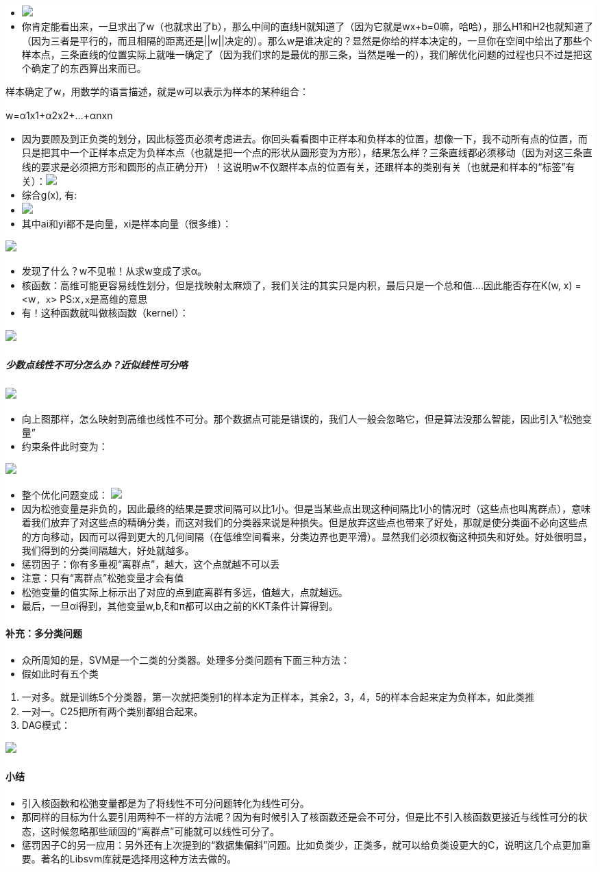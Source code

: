 - ![](http://www.blogjava.net/images/blogjava_net/zhenandaci/WindowsLiveWriter/SVMPart1_EEC8/clip_image002%5B10%5D_thumb.gif)
- 你肯定能看出来，一旦求出了w（也就求出了b），那么中间的直线H就知道了（因为它就是wx+b=0嘛，哈哈），那么H1和H2也就知道了（因为三者是平行的，而且相隔的距离还是||w||决定的）。那么w是谁决定的？显然是你给的样本决定的，一旦你在空间中给出了那些个样本点，三条直线的位置实际上就唯一确定了（因为我们求的是最优的那三条，当然是唯一的），我们解优化问题的过程也只不过是把这个确定了的东西算出来而已。

样本确定了w，用数学的语言描述，就是w可以表示为样本的某种组合：

w=α1x1+α2x2+…+αnxn

- 因为要顾及到正负类的划分，因此标签页必须考虑进去。你回头看看图中正样本和负样本的位置，想像一下，我不动所有点的位置，而只是把其中一个正样本点定为负样本点（也就是把一个点的形状从圆形变为方形），结果怎么样？三条直线都必须移动（因为对这三条直线的要求是必须把方形和圆形的点正确分开）！这说明w不仅跟样本点的位置有关，还跟样本的类别有关（也就是和样本的“标签”有关）：![](http://www.blogjava.net/images/blogjava_net/zhenandaci/WindowsLiveWriter/SVM_1244A/clip_image002_thumb.gif)
- 综合g(x), 有:
- ![](http://www.blogjava.net/images/blogjava_net/zhenandaci/WindowsLiveWriter/SVM_1244A/clip_image002%5B4%5D_thumb.gif)
- 其中ai和yi都不是向量，xi是样本向量（很多维）：

![](http://www.blogjava.net/images/blogjava_net/zhenandaci/WindowsLiveWriter/SVM_1244A/clip_image002%5B6%5D_thumb.gif)
- 发现了什么？w不见啦！从求w变成了求α。
- 核函数：高维可能更容易线性划分，但是找映射太麻烦了，我们关注的其实只是内积，最后只是一个总和值....因此能否存在K(w, x) = <w`, x`> PS:x`,x`是高维的意思
- 有！这种函数就叫做核函数（kernel）：

![](http://www.blogjava.net/images/blogjava_net/zhenandaci/WindowsLiveWriter/SVM_10595/clip_image002%5B11%5D_thumb.gif)

##### 少数点线性不可分怎么办？近似线性可分咯
![](http://www.blogjava.net/images/blogjava_net/zhenandaci/WindowsLiveWriter/SVM_D32/image_thumb_1.png)
- 向上图那样，怎么映射到高维也线性不可分。那个数据点可能是错误的，我们人一般会忽略它，但是算法没那么智能，因此引入“松弛变量”
- 约束条件此时变为：

![](http://www.blogjava.net/images/blogjava_net/zhenandaci/WindowsLiveWriter/SVM_D32/clip_image002%5B5%5D_thumb.gif)

- 整个优化问题变成：
![](http://www.blogjava.net/images/blogjava_net/zhenandaci/WindowsLiveWriter/SVM_D32/clip_image002%5B13%5D_thumb.gif)
- 因为松弛变量是非负的，因此最终的结果是要求间隔可以比1小。但是当某些点出现这种间隔比1小的情况时（这些点也叫离群点），意味着我们放弃了对这些点的精确分类，而这对我们的分类器来说是种损失。但是放弃这些点也带来了好处，那就是使分类面不必向这些点的方向移动，因而可以得到更大的几何间隔（在低维空间看来，分类边界也更平滑）。显然我们必须权衡这种损失和好处。好处很明显，我们得到的分类间隔越大，好处就越多。
- 惩罚因子：你有多重视“离群点”，越大，这个点就越不可以丢
- 注意：只有“离群点”松弛变量才会有值
- 松弛变量的值实际上标示出了对应的点到底离群有多远，值越大，点就越远。
- 最后，一旦αi得到，其他变量w,b,ξ和π都可以由之前的KKT条件计算得到。

#### 补充：多分类问题
- 众所周知的是，SVM是一个二类的分类器。处理多分类问题有下面三种方法：
- 假如此时有五个类
1. 一对多。就是训练5个分类器，第一次就把类别1的样本定为正样本，其余2，3，4，5的样本合起来定为负样本，如此类推
2. 一对一。C25把所有两个类别都组合起来。
3. DAG模式：

![](http://www.blogjava.net/images/blogjava_net/zhenandaci/WindowsLiveWriter/SVMSVM_CBFA/clip_image002_thumb.gif)
#### 小结
- 引入核函数和松弛变量都是为了将线性不可分问题转化为线性可分。
- 那同样的目标为什么要引用两种不一样的方法呢？因为有时候引入了核函数还是会不可分，但是比不引入核函数更接近与线性可分的状态，这时候忽略那些顽固的“离群点”可能就可以线性可分了。
- 惩罚因子C的另一应用：另外还有上次提到的“数据集偏斜”问题。比如负类少，正类多，就可以给负类设更大的C，说明这几个点更加重要。著名的Libsvm库就是选择用这种方法去做的。
